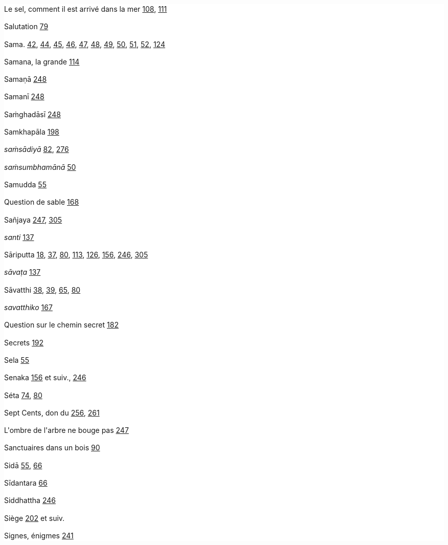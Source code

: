 Le sel, comment il est arrivé dans la mer [108](../543#p108), [111](../543#p111)

Salutation [79](../542#p79)

Sama. [42](../540#p42), [44](../540#p44), [45](../540#p45), [46](../540#p46), [47](../540#p47), [48](../540#p48), [49](../540#p49), [50](../540#p50), [51](../540#p51), [52](../540#p52), [124](../544#p124)

Samana, la grande [114](../544#p114)

Samaṇā [248](../547#p248)

Samanī [248](../547#p248)

Saṁghadāsī [248](../547#p248)

Samkhapāla [198](../546#p198)

_saṁsādiyā_ [82](../543#p82), [276](../547#p276)

_saṁsumbhamānā_ [50](../540#p50)

Samudda [55](../541#p55)

Question de sable [168](../546#p168)

Sañjaya [247](../547#p247), [305](../547#p305)

_santi_ [137](../545#p137)

Sāriputta [18](../538#p18), [37](../539#p37), [80](../542#p80), [113](../543#p113), [126](../544#p126), [156](../545#p156), [246](../546#p246), [305](../547#p305)

_sāvaṭa_ [137](../545#p137)

Sāvatthi [38](../540#p38), [39](../540#p39), [65](../541#p65), [80](../542#p80)

_savatthiko_ [167](../546#p167)

Question sur le chemin secret [182](../546#p182)

Secrets [192](../546#p192)

Sela [55](../541#p55)

Senaka [156](../545#p156) et suiv., [246](../546#p246)

Séta [74](../542#p74), [80](../542#p80)

Sept Cents, don du [256](../547#p256), [261](../547#p261)

L'ombre de l'arbre ne bouge pas [247](../547#p247)

Sanctuaires dans un bois [90](../543#p90)

Sidā [55](../541#p55), [66](../541#p66)

Sīdantara [66](../541#p66)

Siddhattha [246](../546#p246)

Siège [202](../546#p202) et suiv.

Signes, énigmes [241](../546#p241)

